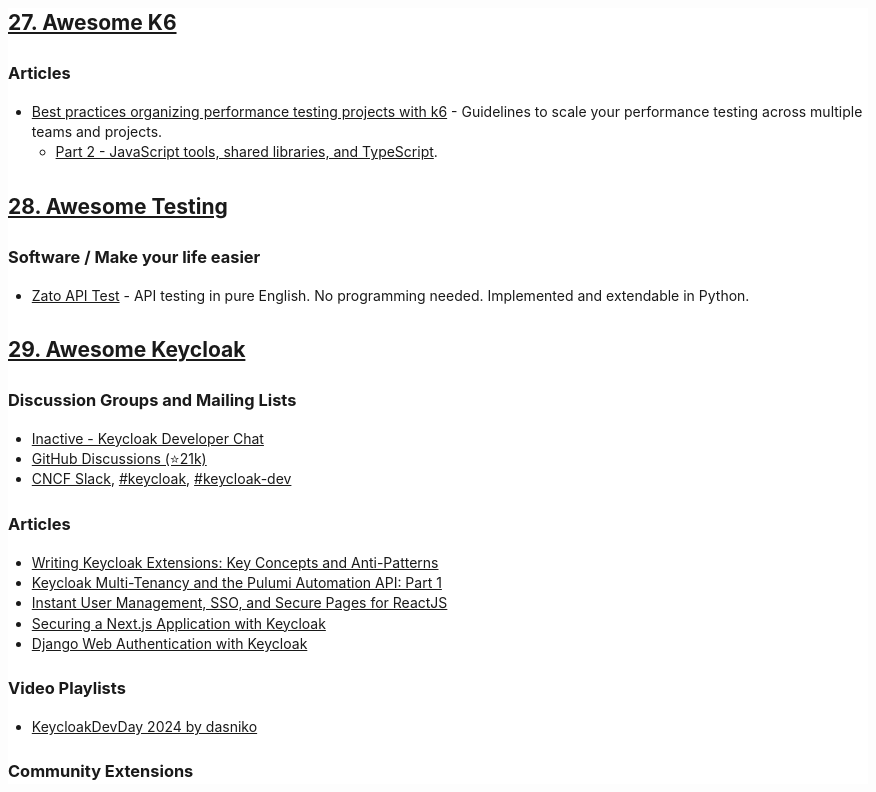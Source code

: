 ## [27. Awesome K6](/content/grafana/awesome-k6/week/README.md)

### Articles

*   [Best practices organizing performance testing projects with k6](https://grafana.com/blog/2024/04/30/organizing-your-grafana-k6-performance-testing-suite-best-practices-to-get-started/) - Guidelines to scale your performance testing across multiple teams and projects.
    *   [Part 2 - JavaScript tools, shared libraries, and TypeScript](https://grafana.com/blog/2024/05/02/setting-up-your-grafana-k6-performance-testing-suite-javascript-tools-shared-libraries-and-more/).

## [28. Awesome Testing](/content/TheJambo/awesome-testing/week/README.md)

### Software / Make your life easier

*   [Zato API Test](https://zato.io/en/docs/3.2/api-testing/index.html) - API testing in pure English. No programming needed. Implemented and extendable in Python.

## [29. Awesome Keycloak](/content/thomasdarimont/awesome-keycloak/week/README.md)

### Discussion Groups and Mailing Lists

*   [Inactive - Keycloak Developer Chat](https://keycloak.zulipchat.com)
*   [GitHub Discussions (⭐21k)](https://github.com/keycloak/keycloak/discussions)
*   [CNCF Slack](https://slack.cncf.io/), [#keycloak](https://cloud-native.slack.com/archives/C056HC17KK9), [#keycloak-dev](https://cloud-native.slack.com/archives/C056XU905S6)

### Articles

*   [Writing Keycloak Extensions: Key Concepts and Anti-Patterns](https://www.zone2.tech/blog/writing-keycloak-extensions-key-concepts-and-anti-patterns)
*   [Keycloak Multi-Tenancy and the Pulumi Automation API: Part 1](https://www.zone2.tech/blog/keycloak-multi-tenancy-and-the-pulumi-automation-api-part-1)
*   [Instant User Management, SSO, and Secure Pages for ReactJS](https://dev.to/phasetwo/instant-user-management-sso-and-secure-pages-for-reactjs-with-keycloak-4hej)
*   [Securing a Next.js Application with Keycloak](https://dev.to/phasetwo/securing-a-nextjs-application-with-keycloak-gm3)
*   [Django Web Authentication with Keycloak](https://dev.to/phasetwo/django-web-authentication-with-keycloak-3hl2)

### Video Playlists

*   [KeycloakDevDay 2024 by dasniko](https://www.youtube.com/watch?v=lQH-yNrF_As\&list=PLNn3plN7ZiaqXjiDSB1KDaF3bCDuQmDgw)

### Community Extensions
